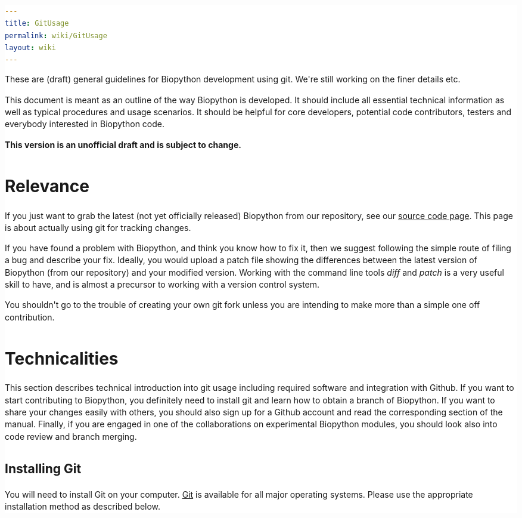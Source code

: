 ```yaml
---
title: GitUsage
permalink: wiki/GitUsage
layout: wiki
---
```


These are (draft) general guidelines for Biopython development using
git. We're still working on the finer details etc.

This document is meant as an outline of the way Biopython is developed.
It should include all essential technical information as well as typical
procedures and usage scenarios. It should be helpful for core
developers, potential code contributors, testers and everybody
interested in Biopython code.

<b>This version is an unofficial draft and is subject to change.</b>

Relevance
=========

If you just want to grab the latest (not yet officially released)
Biopython from our repository, see our [source code
page](SourceCode "wikilink"). This page is about actually using git for
tracking changes.

If you have found a problem with Biopython, and think you know how to
fix it, then we suggest following the simple route of filing a
bug and describe your
fix. Ideally, you would upload a patch file showing the differences
between the latest version of Biopython (from our repository) and your
modified version. Working with the command line tools *diff* and *patch*
is a very useful skill to have, and is almost a precursor to working
with a version control system.

You shouldn't go to the trouble of creating your own git fork unless you
are intending to make more than a simple one off contribution.

Technicalities
==============

This section describes technical introduction into git usage including
required software and integration with Github. If you want to start
contributing to Biopython, you definitely need to install git and learn
how to obtain a branch of Biopython. If you want to share your changes
easily with others, you should also sign up for a Github account and
read the corresponding section of the manual. Finally, if you are
engaged in one of the collaborations on experimental Biopython modules,
you should look also into code review and branch merging.

Installing Git
--------------

You will need to install Git on your computer. [Git](http://git-scm.com/)
is available for all major operating systems. Please use the appropriate
installation method as described below.
